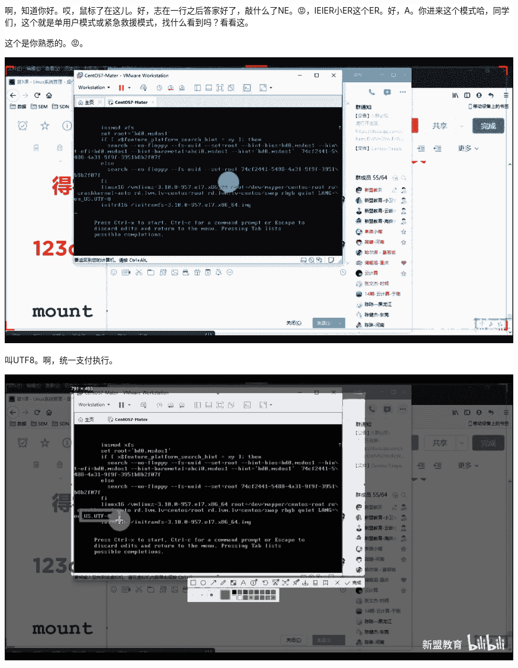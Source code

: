 啊，知道你好。哎，鼠标了在这儿。好，志在一行之后答家好了，敲什么了NE。😡，IEIER小ER这个ER。好，A。你进来这个模式哈，同学们，这个就是单用户模式或紧急救援模式，找什么看到吗？看看这。

这个是你熟悉的。😡。

![](img/b3d5381a456d0974fe21e00860a02566_144.png)

叫UTF8。啊，统一支付执行。

![](img/b3d5381a456d0974fe21e00860a02566_146.png)
